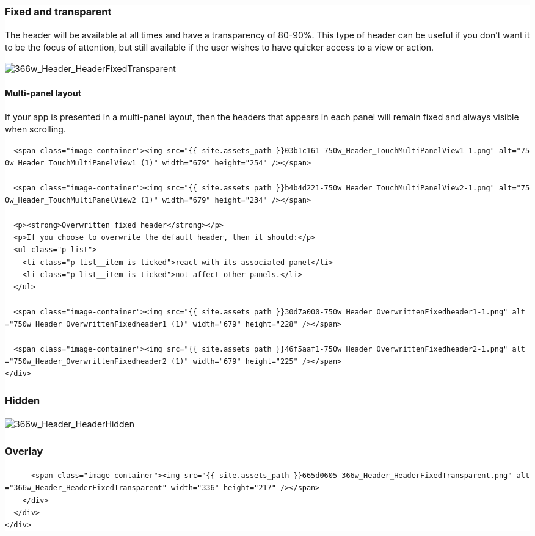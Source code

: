   <div class="row">
    <div class="col-8">
      <h3>Fixed and transparent</h3>
      <p>The header will be available at all times and have a transparency of 80-90%. This type of header can be useful if you don&#8217;t want it to be the focus of attention, but still available if the user wishes to have quicker access to a view or action.</p>
    </div>
  </div>

  <div class="row">
    <div class="col-5">
      <span class="image-container"><img src="{{ site.assets_path }}665d0605-366w_Header_HeaderFixedTransparent.png" alt="366w_Header_HeaderFixedTransparent" width="336" height="217" /></span>
    </div>
  </div>

  <div class="row">
    <div class="col-8">
      <h4>Multi-panel layout</h4>
      <p>If your app is presented in a multi-panel layout, then the headers that appears in each panel will remain fixed and always visible when scrolling.</p>

      <span class="image-container"><img src="{{ site.assets_path }}03b1c161-750w_Header_TouchMultiPanelView1-1.png" alt="750w_Header_TouchMultiPanelView1 (1)" width="679" height="254" /></span>

      <span class="image-container"><img src="{{ site.assets_path }}b4b4d221-750w_Header_TouchMultiPanelView2-1.png" alt="750w_Header_TouchMultiPanelView2 (1)" width="679" height="234" /></span>

      <p><strong>Overwritten fixed header</strong></p>
      <p>If you choose to overwrite the default header, then it should:</p>
      <ul class="p-list">
        <li class="p-list__item is-ticked">react with its associated panel</li>
        <li class="p-list__item is-ticked">not affect other panels.</li>
      </ul>

      <span class="image-container"><img src="{{ site.assets_path }}30d7a000-750w_Header_OverwrittenFixedheader1-1.png" alt="750w_Header_OverwrittenFixedheader1 (1)" width="679" height="228" /></span>

      <span class="image-container"><img src="{{ site.assets_path }}46f5aaf1-750w_Header_OverwrittenFixedheader2-1.png" alt="750w_Header_OverwrittenFixedheader2 (1)" width="679" height="225" /></span>
    </div>
  </div>

  <div class="row">
    <div class="col-10">
      <div class="row">
        <div class="col-5">
          <h3>Hidden</h3>
          <span class="image-container"><img src="{{ site.assets_path }}012020a0-366w_Header_HeaderHidden.png" alt="366w_Header_HeaderHidden" width="336" height="217" /></span>
        </div>
        <div class="col-5">
          <h3>Overlay</h3>

          <span class="image-container"><img src="{{ site.assets_path }}665d0605-366w_Header_HeaderFixedTransparent.png" alt="366w_Header_HeaderFixedTransparent" width="336" height="217" /></span>
        </div>
      </div>
    </div>
  </div>
